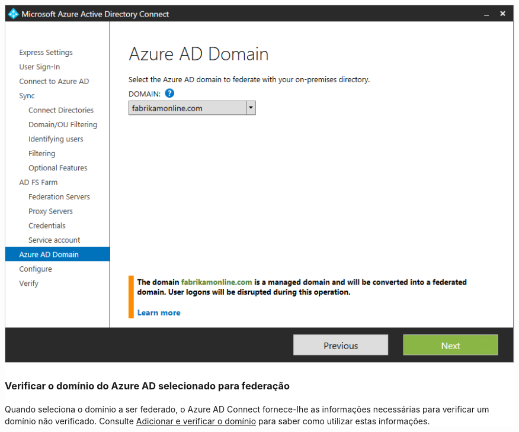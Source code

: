 ![Domínio do Azure AD](./media/active-directory-aadconnect-get-started-custom/adfs6.png)

### Verificar o domínio do Azure AD selecionado para federação
Quando seleciona o domínio a ser federado, o Azure AD Connect fornece-lhe as informações necessárias para verificar um domínio não verificado. Consulte [Adicionar e verificar o domínio](active-directory-add-domain.md) para saber como utilizar estas informações.
